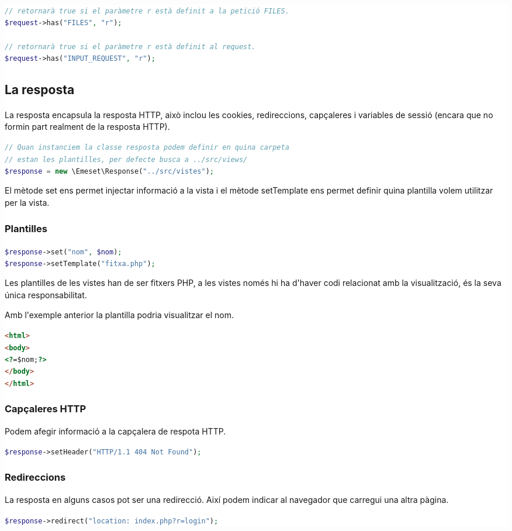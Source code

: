 ```php
// retornarà true si el paràmetre r està definit a la petició FILES.
$request->has("FILES", "r"); 

// retornarà true si el paràmetre r està definit al request.
$request->has("INPUT_REQUEST", "r");
```

## La resposta

La resposta encapsula la resposta HTTP,  això inclou les cookies, redireccions, capçaleres i variables de sessió (encara que no formin part realment de la resposta HTTP).

```php
// Quan instanciem la classe resposta podem definir en quina carpeta 
// estan les plantilles, per defecte busca a ../src/views/
$response = new \Emeset\Response("../src/vistes");
```

El mètode set ens permet injectar informació a la vista i el mètode setTemplate ens permet definir quina plantilla volem utilitzar per la vista.

### Plantilles

```php
$response->set("nom", $nom);
$response->setTemplate("fitxa.php");
```

Les plantilles de les vistes han de ser fitxers PHP, a les vistes només hi ha d'haver codi relacionat amb la visualització, és la seva única responsabilitat.

Amb l'exemple anterior la plantilla podria visualitzar el nom.

```html
<html>
<body>
<?=$nom;?>
</body>
</html>
```

### Capçaleres HTTP

Podem afegir informació a la capçalera de respota HTTP.

```php
$response->setHeader("HTTP/1.1 404 Not Found");
```

### Redireccions

La resposta en alguns casos pot ser una redirecció. Així podem indicar al navegador que carregui una altra pàgina.

```php
$response->redirect("location: index.php?r=login");
```
